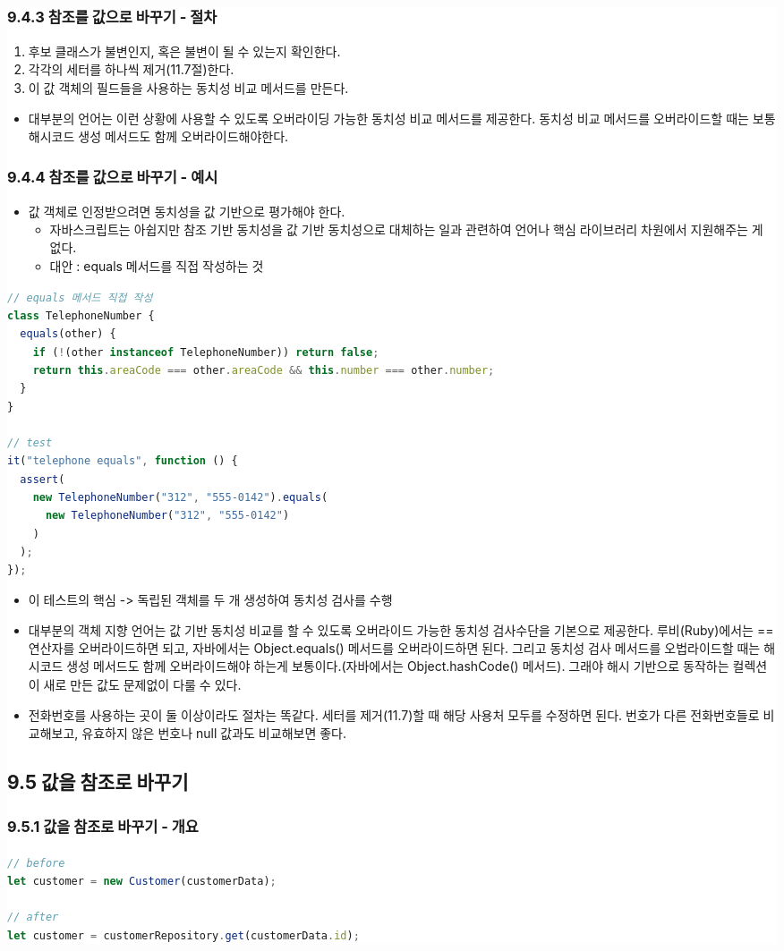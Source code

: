 ### 9.4.3 참조를 값으로 바꾸기 - 절차

1. 후보 클래스가 불변인지, 혹은 불변이 될 수 있는지 확인한다.
2. 각각의 세터를 하나씩 제거(11.7절)한다.
3. 이 값 객체의 필드들을 사용하는 동치성 비교 메서드를 만든다.

- 대부분의 언어는 이런 상황에 사용할 수 있도록 오버라이딩 가능한 동치성 비교 메서드를 제공한다.
  동치성 비교 메서드를 오버라이드할 때는 보통 해시코드 생성 메서드도 함께 오버라이드해야한다.

### 9.4.4 참조를 값으로 바꾸기 - 예시

- 값 객체로 인정받으려면 동치성을 값 기반으로 평가해야 한다.
  - 자바스크립트는 아쉽지만 참조 기반 동치성을 값 기반 동치성으로 대체하는 일과 관련하여 언어나 핵심 라이브러리 차원에서 지원해주는 게 없다.
  - 대안 : equals 메서드를 직접 작성하는 것

```js
// equals 메서드 직접 작성
class TelephoneNumber {
  equals(other) {
    if (!(other instanceof TelephoneNumber)) return false;
    return this.areaCode === other.areaCode && this.number === other.number;
  }
}

// test
it("telephone equals", function () {
  assert(
    new TelephoneNumber("312", "555-0142").equals(
      new TelephoneNumber("312", "555-0142")
    )
  );
});
```

- 이 테스트의 핵심 -> 독립된 객체를 두 개 생성하여 동치성 검사를 수행

- 대부분의 객체 지향 언어는 값 기반 동치성 비교를 할 수 있도록 오버라이드 가능한 동치성 검사수단을 기본으로 제공한다.
  루비(Ruby)에서는 == 연산자를 오버라이드하면 되고, 자바에서는 Object.equals() 메서드를 오버라이드하면 된다.
  그리고 동치성 검사 메서드를 오법라이드할 때는 해시코드 생성 메서드도 함께 오버라이드해야 하는게 보통이다.(자바에서는 Object.hashCode() 메서드).
  그래야 해시 기반으로 동작하는 컬렉션이 새로 만든 값도 문제없이 다룰 수 있다.

- 전화번호를 사용하는 곳이 둘 이상이라도 절차는 똑같다.
  세터를 제거(11.7)할 때 해당 사용처 모두를 수정하면 된다.
  번호가 다른 전화번호들로 비교해보고, 유효하지 않은 번호나 null 값과도 비교해보면 좋다.

## 9.5 값을 참조로 바꾸기

### 9.5.1 값을 참조로 바꾸기 - 개요

```js
// before
let customer = new Customer(customerData);

// after
let customer = customerRepository.get(customerData.id);
```
